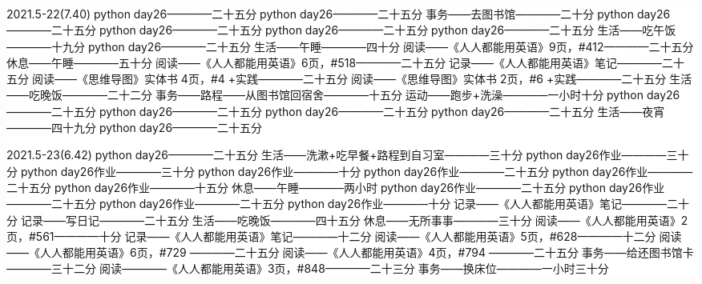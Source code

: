 2021.5-22(7.40)
    python day26————二十五分
    python day26————二十五分
    事务——去图书馆————二十分
    python day26————二十五分
    python day26————二十五分
    python day26————二十五分
    python day26————二十五分
    生活——吃午饭————十九分
    python day26————二十五分
    生活——午睡————四十分
    阅读——《人人都能用英语》9页，#412————二十五分
    休息——午睡————五十分
    阅读——《人人都能用英语》6页，#518————二十五分
    记录——《人人都能用英语》笔记————二十五分
    阅读——《思维导图》实体书 4页，#4  +实践————二十五分
    阅读——《思维导图》实体书 2页，#6  +实践————二十五分
    生活——吃晚饭————二十二分
    事务——路程——从图书馆回宿舍————十五分
    运动——跑步+洗澡————一小时十分
    python day26————二十五分
    python day26————二十五分
    python day26————二十五分
    python day26————二十五分
    生活——夜宵————四十九分
    python day26————二十五分

2021.5-23(6.42)
    python day26————二十五分
    生活——洗漱+吃早餐+路程到自习室————三十分
    python day26作业————三十分
    python day26作业————三十分
    python day26作业————十分
    python day26作业————二十五分
    python day26作业————二十五分
    python day26作业————十五分
    休息——午睡————两小时
    python day26作业————二十五分
    python day26作业————二十五分
    python day26作业————二十五分
    python day26作业————十分
    记录——《人人都能用英语》笔记————二十分
    记录——写日记————二十五分
    生活——吃晚饭————四十五分
    休息——无所事事————三十分
    阅读——《人人都能用英语》2页，#561————十分
    记录——《人人都能用英语》笔记————十二分
    阅读——《人人都能用英语》5页，#628————十二分
    阅读——《人人都能用英语》6页，#729 ————二十五分
    阅读——《人人都能用英语》4页，#794 ————二十五分
    事务——给还图书馆卡————三十二分
    阅读————《人人都能用英语》3页，#848————二十三分
    事务——换床位————一小时三十分
